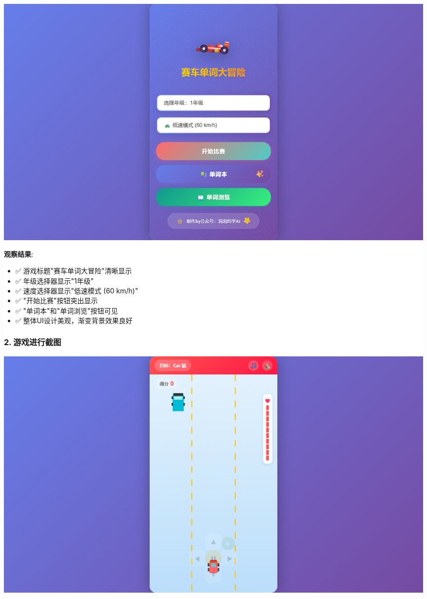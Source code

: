 ![首页](screenshots/01-homepage.png)

**观察结果**:
- ✅ 游戏标题"赛车单词大冒险"清晰显示
- ✅ 年级选择器显示"1年级"
- ✅ 速度选择器显示"低速模式 (60 km/h)"
- ✅ "开始比赛"按钮突出显示
- ✅ "单词本"和"单词浏览"按钮可见
- ✅ 整体UI设计美观，渐变背景效果良好

### 2. 游戏进行截图
![游戏进行中](screenshots/02-game-in-progress.png)
